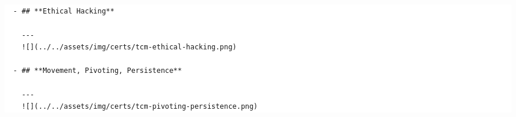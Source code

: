       - ## **Ethical Hacking**

        ---
        ![](../../assets/img/certs/tcm-ethical-hacking.png)

      - ## **Movement, Pivoting, Persistence**

        ---
        ![](../../assets/img/certs/tcm-pivoting-persistence.png)
